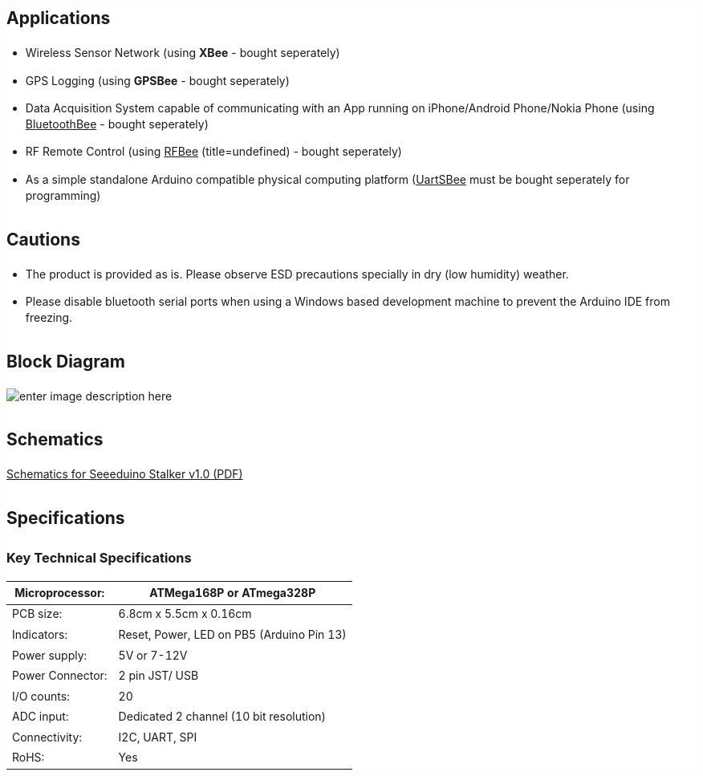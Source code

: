 ## Applications ##

- Wireless Sensor Network (using **XBee** - bought seperately)

- GPS Logging (using **GPSBee** - bought seperately)

- Data Acquisition System capable of communicating with an App running on iPhone/Android Phone/Nokia Phone (using [BluetoothBee](https://seeeddoc.github.io/Bluetooth_Bee/)  - bought seperately)

- RF Remote Control (using [RFBee](https://seeeddoc.github.io/RFbee_V1.1-Wireless_Arduino_compatible_node/) (title=undefined) - bought seperately)

- As a simple standalone Arduino compatible physical computing platform ([UartSBee](https://seeeddoc.github.io/UartSBee/)  must be bought seperately for programming)

## Cautions ##

- The product is provided as is. Please observe ESD precautions specially in dry (low humidity) weather.

- Please disable bluetooth serial ports when using a Windows based development machine to prevent the Arduino IDE from freezing.

## Block Diagram ##

![enter image description here](https://files.seeedstudio.com/wiki/Seeeduino_Stalker_v1.0/img/Stalker-V1-Block.jpg)

## Schematics ##

[Schematics for Seeeduino Stalker v1.0 (PDF)](https://www.seeedstudio.com/depot/datasheet/Seeedstalker_V1.0.pdf)

## Specifications ##

### Key Technical Specifications ###

|Microprocessor:|ATMega168P or ATmega328P|
|---|---|
|PCB size:|6.8cm x 5.5cm x 0.16cm|
|Indicators:|Reset, Power, LED on PB5 (Arduino Pin 13)|
|Power supply:|5V or 7-12V|
|Power Connector:|2 pin JST/ USB|
|I/O counts:|20|
|ADC input:|Dedicated 2 channel (10 bit resolution)|
|Connectivity:|I2C, UART, SPI|
|RoHS:|Yes|
